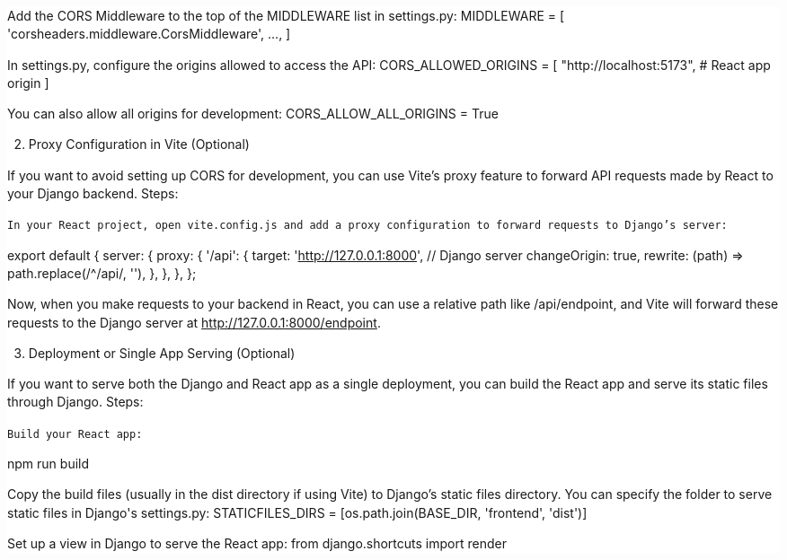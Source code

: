Add the CORS Middleware to the top of the MIDDLEWARE list in settings.py:
MIDDLEWARE = [
    'corsheaders.middleware.CorsMiddleware',
    ...,
]

In settings.py, configure the origins allowed to access the API:
CORS_ALLOWED_ORIGINS = [
    "http://localhost:5173",  # React app origin
]

You can also allow all origins for development:
CORS_ALLOW_ALL_ORIGINS = True



2. Proxy Configuration in Vite (Optional)

If you want to avoid setting up CORS for development, you can use Vite’s proxy feature to forward API requests made by React to your Django backend.
Steps:

    In your React project, open vite.config.js and add a proxy configuration to forward requests to Django’s server:

export default {
  server: {
    proxy: {
      '/api': {
        target: 'http://127.0.0.1:8000',  // Django server
        changeOrigin: true,
        rewrite: (path) => path.replace(/^\/api/, ''),
      },
    },
  },
};


Now, when you make requests to your backend in React, you can use a relative path like /api/endpoint, and Vite will forward these requests to the Django server at http://127.0.0.1:8000/endpoint.




3. Deployment or Single App Serving (Optional)

If you want to serve both the Django and React app as a single deployment, you can build the React app and serve its static files through Django.
Steps:

    Build your React app:
npm run build


Copy the build files (usually in the dist directory if using Vite) to Django’s static files directory. You can specify the folder to serve static files in Django's settings.py:
STATICFILES_DIRS = [os.path.join(BASE_DIR, 'frontend', 'dist')]

Set up a view in Django to serve the React app:
from django.shortcuts import render
